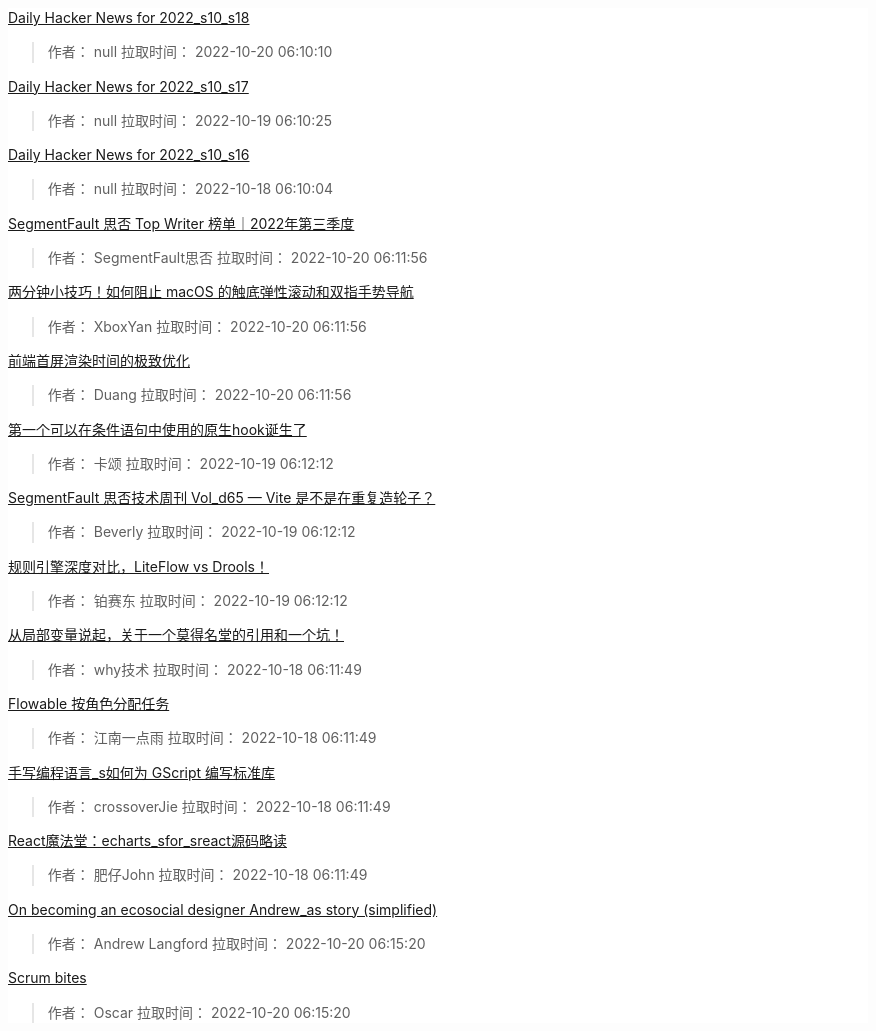  [Daily Hacker News for 2022_s10_s18](https://www.daemonology.net/hn-daily/2022-10-18.html)

> 作者： null  拉取时间： 2022-10-20 06:10:10

 [Daily Hacker News for 2022_s10_s17](https://www.daemonology.net/hn-daily/2022-10-17.html)

> 作者： null  拉取时间： 2022-10-19 06:10:25

 [Daily Hacker News for 2022_s10_s16](https://www.daemonology.net/hn-daily/2022-10-16.html)

> 作者： null  拉取时间： 2022-10-18 06:10:04

 [SegmentFault 思否 Top Writer 榜单｜2022年第三季度](https://segmentfault.com/a/1190000042647263)

> 作者： SegmentFault思否  拉取时间： 2022-10-20 06:11:56

 [两分钟小技巧！如何阻止 macOS 的触底弹性滚动和双指手势导航](https://segmentfault.com/a/1190000042635667)

> 作者： XboxYan  拉取时间： 2022-10-20 06:11:56

 [前端首屏渲染时间的极致优化](https://segmentfault.com/a/1190000042636210)

> 作者： Duang  拉取时间： 2022-10-20 06:11:56

 [第一个可以在条件语句中使用的原生hook诞生了](https://segmentfault.com/a/1190000042635772)

> 作者： 卡颂  拉取时间： 2022-10-19 06:12:12

 [SegmentFault 思否技术周刊 Vol_d65 — Vite 是不是在重复造轮子？](https://segmentfault.com/a/1190000042636388)

> 作者： Beverly  拉取时间： 2022-10-19 06:12:12

 [规则引擎深度对比，LiteFlow vs Drools！](https://segmentfault.com/a/1190000042635731)

> 作者： 铂赛东  拉取时间： 2022-10-19 06:12:12

 [从局部变量说起，关于一个莫得名堂的引用和一个坑！](https://segmentfault.com/a/1190000042631895)

> 作者： why技术  拉取时间： 2022-10-18 06:11:49

 [Flowable 按角色分配任务](https://segmentfault.com/a/1190000042625361)

> 作者： 江南一点雨  拉取时间： 2022-10-18 06:11:49

 [手写编程语言_s如何为 GScript 编写标准库](https://segmentfault.com/a/1190000042628436)

> 作者： crossoverJie  拉取时间： 2022-10-18 06:11:49

 [React魔法堂：echarts_sfor_sreact源码略读](https://segmentfault.com/a/1190000042626037)

> 作者： 肥仔John  拉取时间： 2022-10-18 06:11:49

 [On becoming an ecosocial designer Andrew_as story (simplified)](https://www.xmind.net/5AbmeK)

> 作者： Andrew Langford  拉取时间： 2022-10-20 06:15:20

 [Scrum bites](https://www.xmind.net/rB5vmN)

> 作者： Oscar  拉取时间： 2022-10-20 06:15:20
